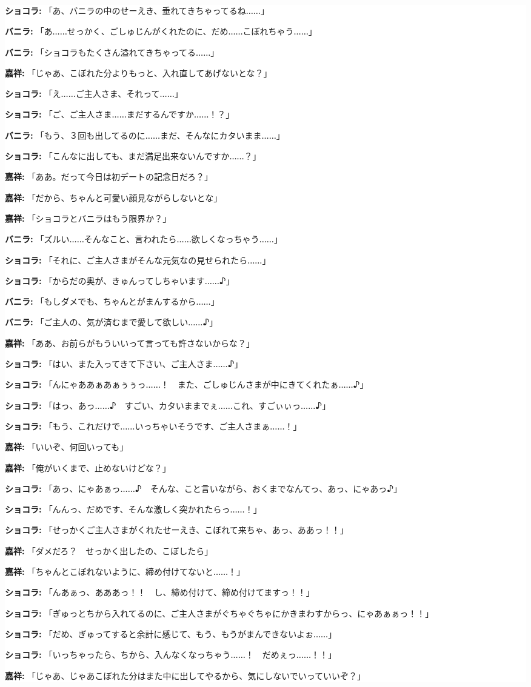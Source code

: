 **ショコラ:** 「あ、バニラの中のせーえき、垂れてきちゃってるね……」

**バニラ:** 「あ……せっかく、ごしゅじんがくれたのに、だめ……こぼれちゃう……」

**バニラ:** 「ショコラもたくさん溢れてきちゃってる……」

**嘉祥:** 「じゃあ、こぼれた分よりもっと、入れ直してあげないとな？」

**ショコラ:** 「え……ご主人さま、それって……」

**ショコラ:** 「ご、ご主人さま……まだするんですか……！？」

**バニラ:** 「もう、３回も出してるのに……まだ、そんなにカタいまま……」

**ショコラ:** 「こんなに出しても、まだ満足出来ないんですか……？」

**嘉祥:** 「ああ。だって今日は初デートの記念日だろ？」

**嘉祥:** 「だから、ちゃんと可愛い顔見ながらしないとな」

**嘉祥:** 「ショコラとバニラはもう限界か？」

**バニラ:** 「ズルい……そんなこと、言われたら……欲しくなっちゃう……」

**ショコラ:** 「それに、ご主人さまがそんな元気なの見せられたら……」

**ショコラ:** 「からだの奥が、きゅんってしちゃいます……♪」

**バニラ:** 「もしダメでも、ちゃんとがまんするから……」

**バニラ:** 「ご主人の、気が済むまで愛して欲しい……♪」

**嘉祥:** 「ああ、お前らがもういいって言っても許さないからな？」

**ショコラ:** 「はい、また入ってきて下さい、ご主人さま……♪」

**ショコラ:** 「んにゃああぁあぁぅぅっ……！　また、ごしゅじんさまが中にきてくれたぁ……♪」

**ショコラ:** 「はっ、あっ……♪　すごい、カタいままでぇ……これ、すごぃぃっ……♪」

**ショコラ:** 「もう、これだけで……いっちゃいそうです、ご主人さまぁ……！」

**嘉祥:** 「いいぞ、何回いっても」

**嘉祥:** 「俺がいくまで、止めないけどな？」

**ショコラ:** 「あっ、にゃあぁっ……♪　そんな、こと言いながら、おくまでなんてっ、あっ、にゃあっ♪」

**ショコラ:** 「んんっ、だめです、そんな激しく突かれたらっ……！」

**ショコラ:** 「せっかくご主人さまがくれたせーえき、こぼれて来ちゃ、あっ、ああっ！！」

**嘉祥:** 「ダメだろ？　せっかく出したの、こぼしたら」

**嘉祥:** 「ちゃんとこぼれないように、締め付けてないと……！」

**ショコラ:** 「んあぁっ、あああっ！！　し、締め付けて、締め付けてますっ！！」

**ショコラ:** 「ぎゅっとちから入れてるのに、ご主人さまがぐちゃぐちゃにかきまわすからっ、にゃあぁぁっ！！」

**ショコラ:** 「だめ、ぎゅってすると余計に感じて、もう、もうがまんできないよぉ……」

**ショコラ:** 「いっちゃったら、ちから、入んなくなっちゃう……！　だめぇっ……！！」

**嘉祥:** 「じゃあ、じゃあこぼれた分はまた中に出してやるから、気にしないでいっていいぞ？」
